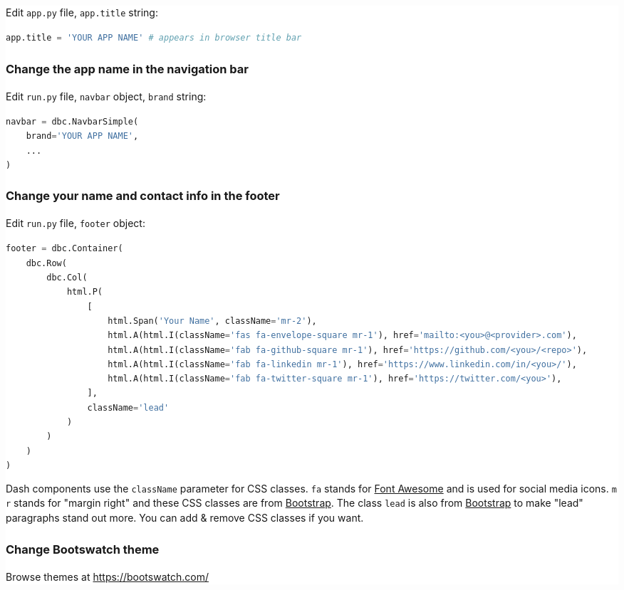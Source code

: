 Edit `app.py` file, `app.title` string:

```python
app.title = 'YOUR APP NAME' # appears in browser title bar
```

### Change the app name in the navigation bar

Edit `run.py` file, `navbar` object, `brand` string:

```python
navbar = dbc.NavbarSimple(
    brand='YOUR APP NAME',
    ...
)
```

### Change your name and contact info in the footer

Edit `run.py` file, `footer` object:

```python
footer = dbc.Container(
    dbc.Row(
        dbc.Col(
            html.P(
                [
                    html.Span('Your Name', className='mr-2'), 
                    html.A(html.I(className='fas fa-envelope-square mr-1'), href='mailto:<you>@<provider>.com'), 
                    html.A(html.I(className='fab fa-github-square mr-1'), href='https://github.com/<you>/<repo>'), 
                    html.A(html.I(className='fab fa-linkedin mr-1'), href='https://www.linkedin.com/in/<you>/'), 
                    html.A(html.I(className='fab fa-twitter-square mr-1'), href='https://twitter.com/<you>'), 
                ], 
                className='lead'
            )
        )
    )
)
```

Dash components use the `className` parameter for CSS classes. `fa` stands for [Font Awesome](https://fontawesome.com/icons/github-square?style=brands) and is used for social media icons. `mr` stands for "margin right" and these CSS classes are from [Bootstrap](https://getbootstrap.com/docs/4.3/utilities/spacing/). The class `lead` is also from [Bootstrap](https://getbootstrap.com/docs/4.1/content/typography/#lead) to make "lead" paragraphs stand out more. You can add & remove CSS classes if you want. 

### Change Bootswatch theme

Browse themes at https://bootswatch.com/

